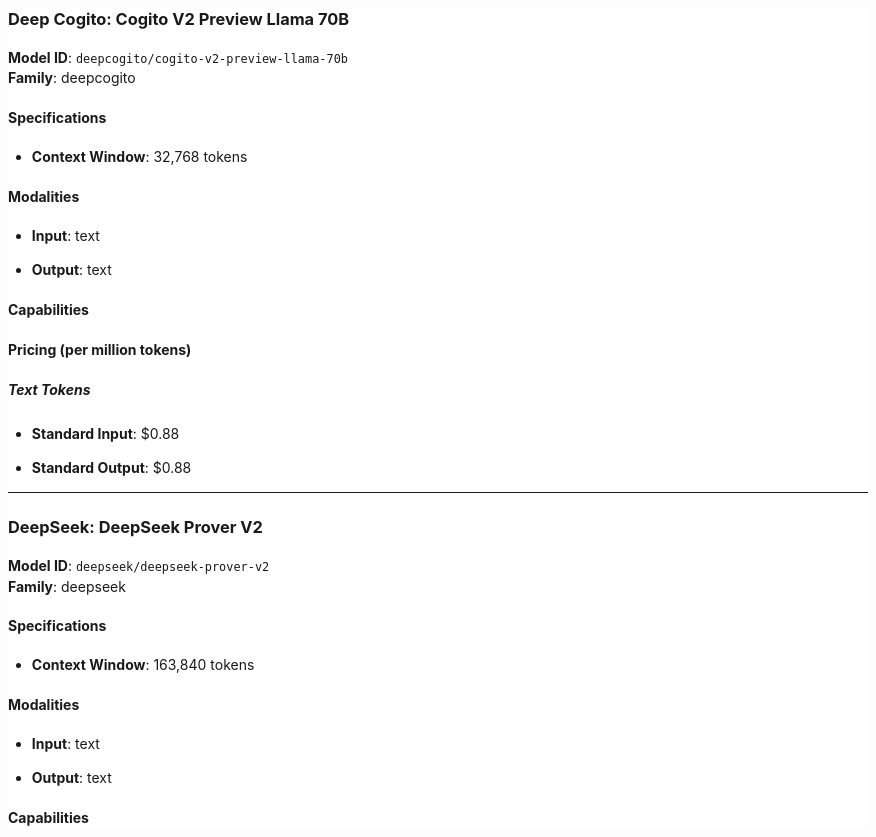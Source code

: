 

### Deep Cogito: Cogito V2 Preview Llama 70B

**Model ID**: `deepcogito/cogito-v2-preview-llama-70b`  
**Family**: deepcogito
#### Specifications

- **Context Window**: 32,768 tokens



#### Modalities


- **Input**: text


- **Output**: text


#### Capabilities


#### Pricing (per million tokens)


##### Text Tokens


- **Standard Input**: $0.88


- **Standard Output**: $0.88







---


### DeepSeek: DeepSeek Prover V2

**Model ID**: `deepseek/deepseek-prover-v2`  
**Family**: deepseek
#### Specifications

- **Context Window**: 163,840 tokens



#### Modalities


- **Input**: text


- **Output**: text


#### Capabilities
